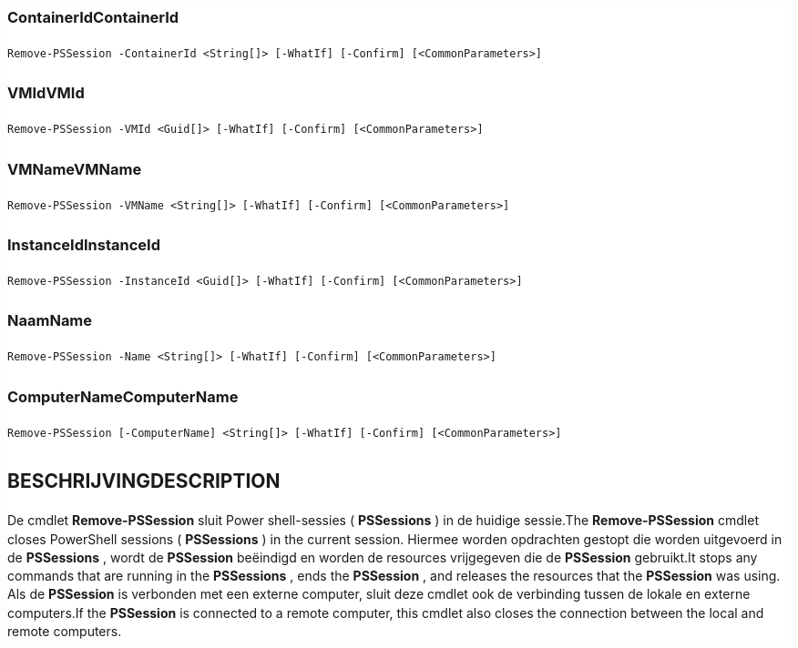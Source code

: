 ### <span data-ttu-id="fc723-109">ContainerId</span><span class="sxs-lookup"><span data-stu-id="fc723-109">ContainerId</span></span>

```
Remove-PSSession -ContainerId <String[]> [-WhatIf] [-Confirm] [<CommonParameters>]
```

### <span data-ttu-id="fc723-110">VMId</span><span class="sxs-lookup"><span data-stu-id="fc723-110">VMId</span></span>

```
Remove-PSSession -VMId <Guid[]> [-WhatIf] [-Confirm] [<CommonParameters>]
```

### <span data-ttu-id="fc723-111">VMName</span><span class="sxs-lookup"><span data-stu-id="fc723-111">VMName</span></span>

```
Remove-PSSession -VMName <String[]> [-WhatIf] [-Confirm] [<CommonParameters>]
```

### <span data-ttu-id="fc723-112">InstanceId</span><span class="sxs-lookup"><span data-stu-id="fc723-112">InstanceId</span></span>

```
Remove-PSSession -InstanceId <Guid[]> [-WhatIf] [-Confirm] [<CommonParameters>]
```

### <span data-ttu-id="fc723-113">Naam</span><span class="sxs-lookup"><span data-stu-id="fc723-113">Name</span></span>

```
Remove-PSSession -Name <String[]> [-WhatIf] [-Confirm] [<CommonParameters>]
```

### <span data-ttu-id="fc723-114">ComputerName</span><span class="sxs-lookup"><span data-stu-id="fc723-114">ComputerName</span></span>

```
Remove-PSSession [-ComputerName] <String[]> [-WhatIf] [-Confirm] [<CommonParameters>]
```

## <span data-ttu-id="fc723-115">BESCHRIJVING</span><span class="sxs-lookup"><span data-stu-id="fc723-115">DESCRIPTION</span></span>

<span data-ttu-id="fc723-116">De cmdlet **Remove-PSSession** sluit Power shell-sessies ( **PSSessions** ) in de huidige sessie.</span><span class="sxs-lookup"><span data-stu-id="fc723-116">The **Remove-PSSession** cmdlet closes PowerShell sessions ( **PSSessions** ) in the current session.</span></span>
<span data-ttu-id="fc723-117">Hiermee worden opdrachten gestopt die worden uitgevoerd in de **PSSessions** , wordt de **PSSession** beëindigd en worden de resources vrijgegeven die de **PSSession** gebruikt.</span><span class="sxs-lookup"><span data-stu-id="fc723-117">It stops any commands that are running in the **PSSessions** , ends the **PSSession** , and releases the resources that the **PSSession** was using.</span></span>
<span data-ttu-id="fc723-118">Als de **PSSession** is verbonden met een externe computer, sluit deze cmdlet ook de verbinding tussen de lokale en externe computers.</span><span class="sxs-lookup"><span data-stu-id="fc723-118">If the **PSSession** is connected to a remote computer, this cmdlet also closes the connection between the local and remote computers.</span></span>
